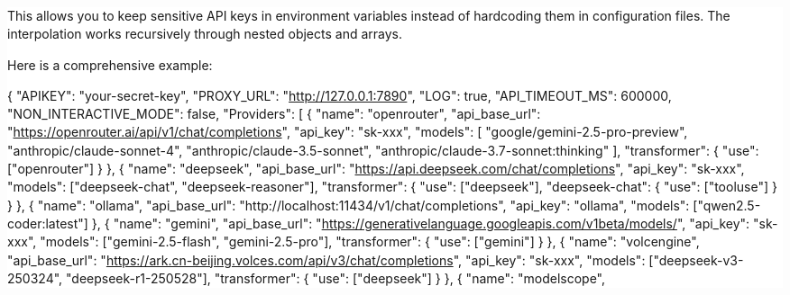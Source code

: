 This allows you to keep sensitive API keys in environment variables instead of hardcoding them in configuration files. The interpolation works recursively through nested objects and arrays.

Here is a comprehensive example:

{
  "APIKEY": "your-secret-key",
  "PROXY\_URL": "http://127.0.0.1:7890",
  "LOG": true,
  "API\_TIMEOUT\_MS": 600000,
  "NON\_INTERACTIVE\_MODE": false,
  "Providers": \[
    {
      "name": "openrouter",
      "api\_base\_url": "https://openrouter.ai/api/v1/chat/completions",
      "api\_key": "sk-xxx",
      "models": \[
        "google/gemini-2.5-pro-preview",
        "anthropic/claude-sonnet-4",
        "anthropic/claude-3.5-sonnet",
        "anthropic/claude-3.7-sonnet:thinking"
      \],
      "transformer": {
        "use": \["openrouter"\]
      }
    },
    {
      "name": "deepseek",
      "api\_base\_url": "https://api.deepseek.com/chat/completions",
      "api\_key": "sk-xxx",
      "models": \["deepseek-chat", "deepseek-reasoner"\],
      "transformer": {
        "use": \["deepseek"\],
        "deepseek-chat": {
          "use": \["tooluse"\]
        }
      }
    },
    {
      "name": "ollama",
      "api\_base\_url": "http://localhost:11434/v1/chat/completions",
      "api\_key": "ollama",
      "models": \["qwen2.5-coder:latest"\]
    },
    {
      "name": "gemini",
      "api\_base\_url": "https://generativelanguage.googleapis.com/v1beta/models/",
      "api\_key": "sk-xxx",
      "models": \["gemini-2.5-flash", "gemini-2.5-pro"\],
      "transformer": {
        "use": \["gemini"\]
      }
    },
    {
      "name": "volcengine",
      "api\_base\_url": "https://ark.cn-beijing.volces.com/api/v3/chat/completions",
      "api\_key": "sk-xxx",
      "models": \["deepseek-v3-250324", "deepseek-r1-250528"\],
      "transformer": {
        "use": \["deepseek"\]
      }
    },
    {
      "name": "modelscope",
